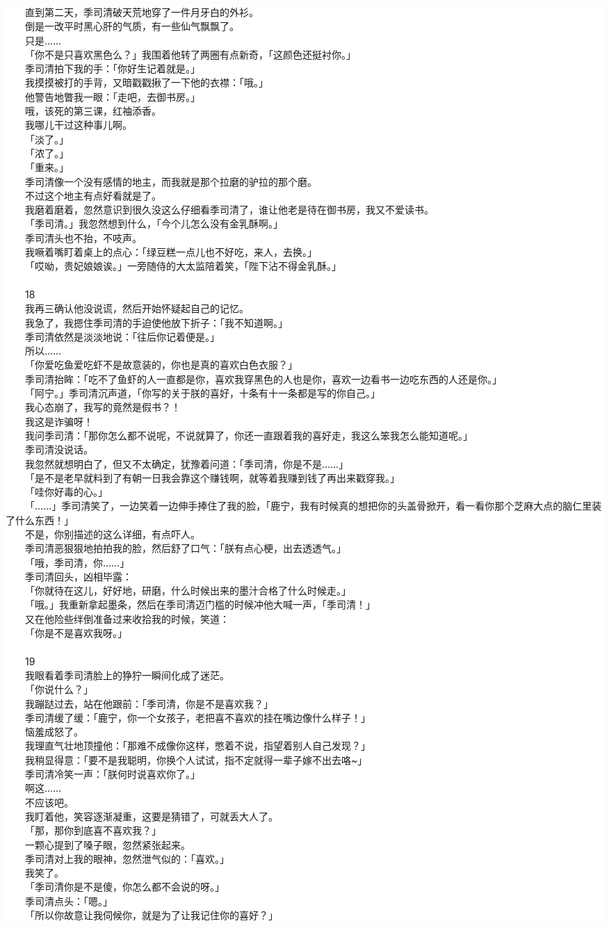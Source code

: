 &emsp;&emsp;直到第二天，季司清破天荒地穿了一件月牙白的外衫。  
&emsp;&emsp;倒是一改平时黑心肝的气质，有一些仙气飘飘了。  
&emsp;&emsp;只是……  
&emsp;&emsp;「你不是只喜欢黑色么？」我围着他转了两圈有点新奇，「这颜色还挺衬你。」  
&emsp;&emsp;季司清拍下我的手：「你好生记着就是。」  
&emsp;&emsp;我摸摸被打的手背，又暗戳戳揪了一下他的衣襟：「哦。」  
&emsp;&emsp;他警告地瞥我一眼：「走吧，去御书房。」  
&emsp;&emsp;哦，该死的第三课，红袖添香。  
&emsp;&emsp;我哪儿干过这种事儿啊。  
&emsp;&emsp;「淡了。」  
&emsp;&emsp;「浓了。」  
&emsp;&emsp;「重来。」  
&emsp;&emsp;季司清像一个没有感情的地主，而我就是那个拉磨的驴拉的那个磨。  
&emsp;&emsp;不过这个地主有点好看就是了。  
&emsp;&emsp;我磨着磨着，忽然意识到很久没这么仔细看季司清了，谁让他老是待在御书房，我又不爱读书。  
&emsp;&emsp;「季司清。」我忽然想到什么，「今个儿怎么没有金乳酥啊。」  
&emsp;&emsp;季司清头也不抬，不吱声。  
&emsp;&emsp;我噘着嘴盯着桌上的点心：「绿豆糕一点儿也不好吃，来人，去换。」  
&emsp;&emsp;「哎呦，贵妃娘娘诶。」一旁随侍的大太监陪着笑，「陛下沾不得金乳酥。」  
&emsp;&emsp;   
&emsp;&emsp;18  
&emsp;&emsp;我再三确认他没说谎，然后开始怀疑起自己的记忆。  
&emsp;&emsp;我急了，我摁住季司清的手迫使他放下折子：「我不知道啊。」  
&emsp;&emsp;季司清依然是淡淡地说：「往后你记着便是。」  
&emsp;&emsp;所以……  
&emsp;&emsp;「你爱吃鱼爱吃虾不是故意装的，你也是真的喜欢白色衣服？」  
&emsp;&emsp;季司清抬眸：「吃不了鱼虾的人一直都是你，喜欢我穿黑色的人也是你，喜欢一边看书一边吃东西的人还是你。」  
&emsp;&emsp;「阿宁。」季司清沉声道，「你写的关于朕的喜好，十条有十一条都是写的你自己。」  
&emsp;&emsp;我心态崩了，我写的竟然是假书？！  
&emsp;&emsp;我这是诈骗呀！  
&emsp;&emsp;我问季司清：「那你怎么都不说呢，不说就算了，你还一直跟着我的喜好走，我这么笨我怎么能知道呢。」  
&emsp;&emsp;季司清没说话。  
&emsp;&emsp;我忽然就想明白了，但又不太确定，犹豫着问道：「季司清，你是不是……」  
&emsp;&emsp;「是不是老早就料到了有朝一日我会靠这个赚钱啊，就等着我赚到钱了再出来戳穿我。」  
&emsp;&emsp;「哇你好毒的心。」  
&emsp;&emsp;「……」季司清笑了，一边笑着一边伸手捧住了我的脸，「鹿宁，我有时候真的想把你的头盖骨掀开，看一看你那个芝麻大点的脑仁里装了什么东西！」  
&emsp;&emsp;不是，你别描述的这么详细，有点吓人。  
&emsp;&emsp;季司清恶狠狠地拍拍我的脸，然后舒了口气：「朕有点心梗，出去透透气。」  
&emsp;&emsp;「哦，季司清，你……」  
&emsp;&emsp;季司清回头，凶相毕露：  
&emsp;&emsp;「你就待在这儿，好好地，研磨，什么时候出来的墨汁合格了什么时候走。」  
&emsp;&emsp;「哦。」我重新拿起墨条，然后在季司清迈门槛的时候冲他大喊一声，「季司清！」  
&emsp;&emsp;又在他险些绊倒准备过来收拾我的时候，笑道：  
&emsp;&emsp;「你是不是喜欢我呀。」  
&emsp;&emsp;   
&emsp;&emsp;19  
&emsp;&emsp;我眼看着季司清脸上的狰狞一瞬间化成了迷茫。  
&emsp;&emsp;「你说什么？」  
&emsp;&emsp;我蹦跶过去，站在他跟前：「季司清，你是不是喜欢我？」  
&emsp;&emsp;季司清缓了缓：「鹿宁，你一个女孩子，老把喜不喜欢的挂在嘴边像什么样子！」  
&emsp;&emsp;恼羞成怒了。  
&emsp;&emsp;我理直气壮地顶撞他：「那难不成像你这样，憋着不说，指望着别人自己发现？」  
&emsp;&emsp;我稍显得意：「要不是我聪明，你换个人试试，指不定就得一辈子嫁不出去咯~」  
&emsp;&emsp;季司清冷笑一声：「朕何时说喜欢你了。」  
&emsp;&emsp;啊这……  
&emsp;&emsp;不应该吧。  
&emsp;&emsp;我盯着他，笑容逐渐凝重，这要是猜错了，可就丢大人了。  
&emsp;&emsp;「那，那你到底喜不喜欢我？」  
&emsp;&emsp;一颗心提到了嗓子眼，忽然紧张起来。  
&emsp;&emsp;季司清对上我的眼神，忽然泄气似的：「喜欢。」  
&emsp;&emsp;我笑了。  
&emsp;&emsp;「季司清你是不是傻，你怎么都不会说的呀。」  
&emsp;&emsp;季司清点头：「嗯。」  
&emsp;&emsp;「所以你故意让我伺候你，就是为了让我记住你的喜好？」  